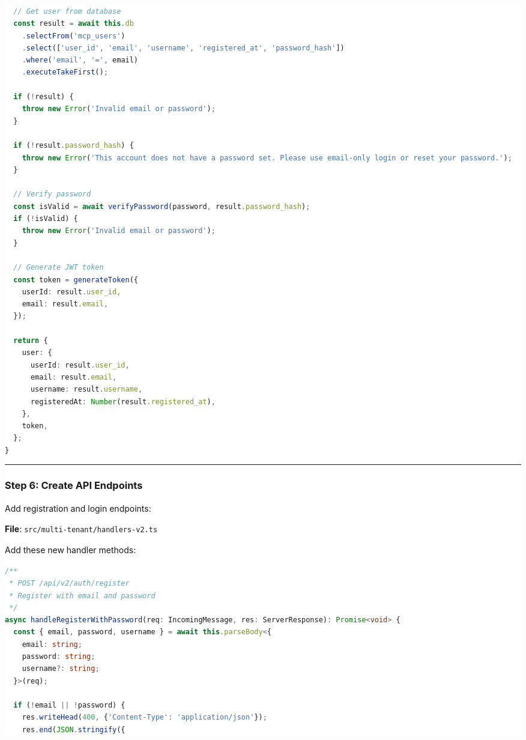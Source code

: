 ```typescript
  // Get user from database
  const result = await this.db
    .selectFrom('mcp_users')
    .select(['user_id', 'email', 'username', 'registered_at', 'password_hash'])
    .where('email', '=', email)
    .executeTakeFirst();
  
  if (!result) {
    throw new Error('Invalid email or password');
  }
  
  if (!result.password_hash) {
    throw new Error('This account does not have a password set. Please use email-only login or reset your password.');
  }
  
  // Verify password
  const isValid = await verifyPassword(password, result.password_hash);
  if (!isValid) {
    throw new Error('Invalid email or password');
  }
  
  // Generate JWT token
  const token = generateToken({
    userId: result.user_id,
    email: result.email,
  });
  
  return {
    user: {
      userId: result.user_id,
      email: result.email,
      username: result.username,
      registeredAt: Number(result.registered_at),
    },
    token,
  };
}
```

---

### Step 6: Create API Endpoints

Add registration and login endpoints:

**File**: `src/multi-tenant/handlers-v2.ts`

Add these new handler methods:

```typescript
/**
 * POST /api/v2/auth/register
 * Register with email and password
 */
async handleRegisterWithPassword(req: IncomingMessage, res: ServerResponse): Promise<void> {
  const { email, password, username } = await this.parseBody<{
    email: string;
    password: string;
    username?: string;
  }>(req);
  
  if (!email || !password) {
    res.writeHead(400, {'Content-Type': 'application/json'});
    res.end(JSON.stringify({
```